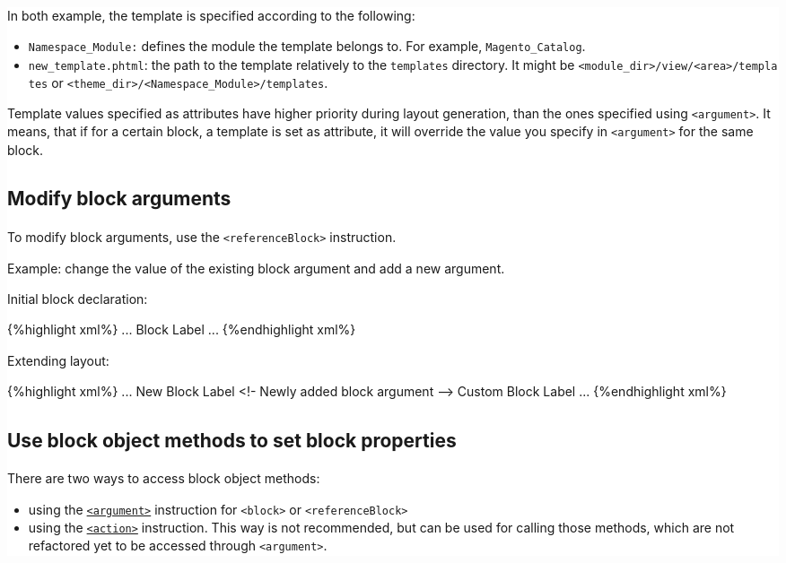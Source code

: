 In both example, the template is specified according to the following:

 * `Namespace_Module:` defines the module the template belongs to. For example, `Magento_Catalog`.
 * `new_template.phtml`: the path to the template relatively to the `templates` directory. It might be `<module_dir>/view/<area>/templates` or `<theme_dir>/<Namespace_Module>/templates`.

<div class="bs-callout bs-callout-info" id="info">
  <p>Template values specified as attributes have higher priority during layout generation, than the ones specified using <code>&lt;argument&gt;</code>. It means, that if for a certain block, a template is set as attribute, it will override the value you specify in <code>&lt;argument&gt;</code> for the same block.</p>
</div>


<h2 id="layout_markup_modify-block">Modify block arguments</h2>

To modify block arguments, use the `<referenceBlock>` instruction.

Example: change the value of the existing block argument and add a new argument.

Initial block declaration:

{%highlight xml%}
...
<block class="Namespace_Module_Block_Type" name="block.example">
    <arguments>
        <argument name="label" xsi:type="string">Block Label</argument>
    </arguments>
</block>
...
{%endhighlight xml%}

Extending layout:

{%highlight xml%}
...
<referenceBlock name="block.example">
    <arguments>
        <!-- Modified block argument -->
        <argument name="label" xsi:type="string">New Block Label</argument>
        <!- Newly added block argument -->
        <argument name="custom_label" xsi:type="string">Custom Block Label</argument>
    </arguments>
</referenceBlock> 
...
{%endhighlight xml%}

<h2 id="layout_markup_block-properties">Use block object methods to set block properties</h2>

There are two ways to access block object methods:

- using the <a href="{{site.gdeurl21}}frontend-dev-guide/layouts/xml-instructions.html#argument"><code>&lt;argument&gt;</code></a> instruction for `<block>` or `<referenceBlock>`
- using the <a href="{{site.gdeurl21}}frontend-dev-guide/layouts/xml-instructions.html#fedg_layout_xml-instruc_ex_act"><code>&lt;action&gt;</code></a> instruction. This way is not recommended, but can be used for calling those methods, which are not refactored yet to be accessed through `<argument>`. 
